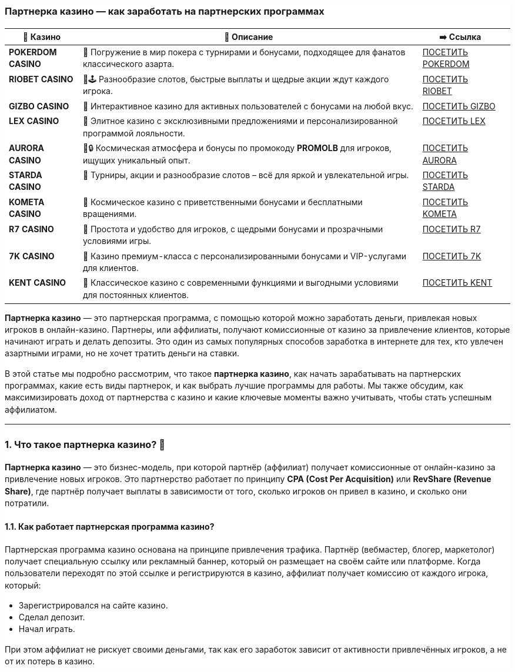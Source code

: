 ### Партнерка казино — как заработать на партнерских программах
| 🎰 Казино           | 📜 Описание                                                                                       | ➡️ Ссылка                                                                                          |   |
| ------------------- | ------------------------------------------------------------------------------------------------- | -------------------------------------------------------------------------------------------------- | - |
| **POKERDOM CASINO** | 🎲 Погружение в мир покера с турнирами и бонусами, подходящее для фанатов классического азарта.   | [ПОСЕТИТЬ POKERDOM](https://brandplay.link/FwVc4f)                                                 |   |
| **RIOBET CASINO**   | 🌟🕹️ Разнообразие слотов, быстрые выплаты и щедрые акции ждут каждого игрока.                    | [ПОСЕТИТЬ RIOBET](https://brandplay.link/TnjsxFvH)                                                 |   |
| **GIZBO CASINO**    | 🚀 Интерактивное казино для активных пользователей с бонусами на любой вкус.                      | [ПОСЕТИТЬ GIZBO](https://brandplay.link/rvzLrVLp)                                                  |   |
| **LEX CASINO**      | 🎰 Элитное казино с эксклюзивными предложениями и персонализированной программой лояльности.      | [ПОСЕТИТЬ LEX](https://brandplay.link/VMqNXPFs)                                                    |   |
| **AURORA CASINO**   | 🌌🔒 Космическая атмосфера и бонусы по промокоду **PROMOLB** для игроков, ищущих уникальный опыт. | [ПОСЕТИТЬ AURORA](https://10trafic-stat2.com/click/668546556bcc6313411604bc/6766/13031/subaccount) |   |
| **STARDA CASINO**   | 🌠 Турниры, акции и разнообразие слотов – всё для яркой и увлекательной игры.                     | [ПОСЕТИТЬ STARDA](https://brandplay.link/HDcDrxLk)                                                 |   |
| **KOMETA CASINO**   | 💫 Космическое казино с приветственными бонусами и бесплатными вращениями.                        | [ПОСЕТИТЬ KOMETA](https://brandplay.link/jHzFFYGv)                                                 |   |
| **R7 CASINO**       | 🎯 Простота и удобство для игроков, с щедрыми бонусами и прозрачными условиями игры.              | [ПОСЕТИТЬ R7](https://brandplay.link/dByFXP7h)                                                     |   |
| **7K CASINO**       | 💎 Казино премиум-класса с персонализированными бонусами и VIP-услугами для клиентов.             | [ПОСЕТИТЬ 7K](https://brandplay.link/dd46bNgD)                                                     |   |
| **KENT CASINO**     | 🎲 Классическое казино с современными функциями и выгодными условиями для постоянных клиентов.    | [ПОСЕТИТЬ KENT](https://brandplay.link/XRH1g6Vb)          
**Партнерка казино** — это партнерская программа, с помощью которой можно заработать деньги, привлекая новых игроков в онлайн-казино. Партнеры, или аффилиаты, получают комиссионные от казино за привлечение клиентов, которые начинают играть и делать депозиты. Это один из самых популярных способов заработка в интернете для тех, кто увлечен азартными играми, но не хочет тратить деньги на ставки.

В этой статье мы подробно рассмотрим, что такое **партнерка казино**, как начать зарабатывать на партнерских программах, какие есть виды партнерок, и как выбрать лучшие программы для работы. Мы также обсудим, как максимизировать доход от партнерства с казино и какие ключевые моменты важно учитывать, чтобы стать успешным аффилиатом.

***

### 1. Что такое партнерка казино? 🧐

**Партнерка казино** — это бизнес-модель, при которой партнёр (аффилиат) получает комиссионные от онлайн-казино за привлечение новых игроков. Это партнерство работает по принципу **CPA (Cost Per Acquisition)** или **RevShare (Revenue Share)**, где партнёр получает выплаты в зависимости от того, сколько игроков он привел в казино, и сколько они потратили.

#### 1.1. Как работает партнерская программа казино?

Партнерская программа казино основана на принципе привлечения трафика. Партнёр (вебмастер, блогер, маркетолог) получает специальную ссылку или рекламный баннер, который он размещает на своём сайте или платформе. Когда пользователи переходят по этой ссылке и регистрируются в казино, аффилиат получает комиссию от каждого игрока, который:

* Зарегистрировался на сайте казино.
* Сделал депозит.
* Начал играть.

При этом аффилиат не рискует своими деньгами, так как его заработок зависит от активности привлечённых игроков, а не от их потерь в казино.
